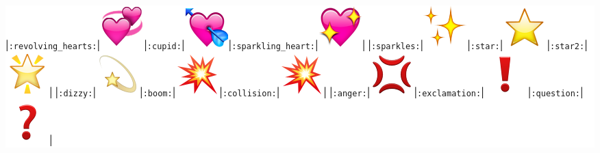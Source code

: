 |`:revolving_hearts:`|![](graphics/emojis/revolving_hearts.png)|`:cupid:`|![](graphics/emojis/cupid.png)|`:sparkling_heart:`|![](graphics/emojis/sparkling_heart.png)|
|`:sparkles:`|![](graphics/emojis/sparkles.png)|`:star:`|![](graphics/emojis/star.png)|`:star2:`|![](graphics/emojis/star2.png)|
|`:dizzy:`|![](graphics/emojis/dizzy.png)|`:boom:`|![](graphics/emojis/boom.png)|`:collision:`|![](graphics/emojis/collision.png)|
|`:anger:`|![](graphics/emojis/anger.png)|`:exclamation:`|![](graphics/emojis/exclamation.png)|`:question:`|![](graphics/emojis/question.png)|